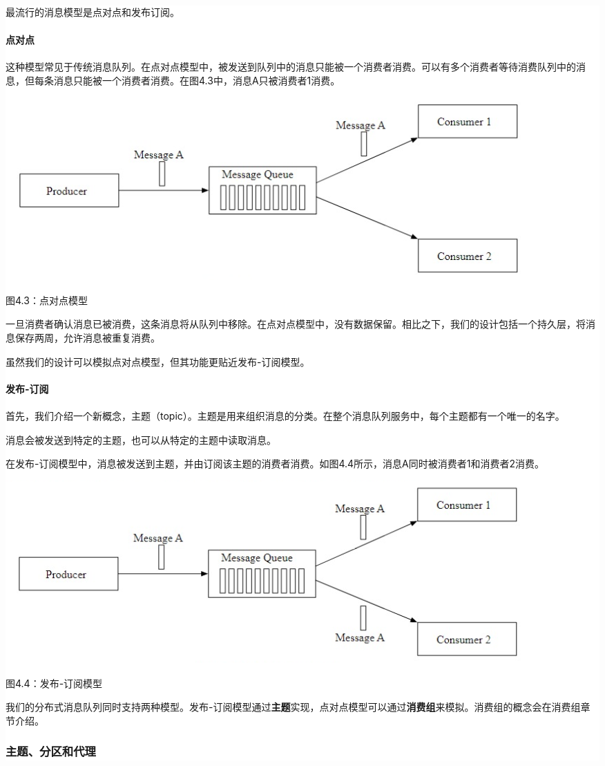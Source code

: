 最流行的消息模型是点对点和发布订阅。

#### 点对点

这种模型常见于传统消息队列。在点对点模型中，被发送到队列中的消息只能被一个消费者消费。可以有多个消费者等待消费队列中的消息，但每条消息只能被一个消费者消费。在图4.3中，消息A只被消费者1消费。

![Figure4.3.png](../images/v2/chapter04/Figure4.3.png)

图4.3：点对点模型

一旦消费者确认消息已被消费，这条消息将从队列中移除。在点对点模型中，没有数据保留。相比之下，我们的设计包括一个持久层，将消息保存两周，允许消息被重复消费。

虽然我们的设计可以模拟点对点模型，但其功能更贴近发布-订阅模型。

#### 发布-订阅

首先，我们介绍一个新概念，主题（topic）。主题是用来组织消息的分类。在整个消息队列服务中，每个主题都有一个唯一的名字。

消息会被发送到特定的主题，也可以从特定的主题中读取消息。

在发布-订阅模型中，消息被发送到主题，并由订阅该主题的消费者消费。如图4.4所示，消息A同时被消费者1和消费者2消费。

![Figure4.4.png](../images/v2/chapter04/Figure4.4.png)

图4.4：发布-订阅模型

我们的分布式消息队列同时支持两种模型。发布-订阅模型通过**主题**实现，点对点模型可以通过**消费组**来模拟。消费组的概念会在消费组章节介绍。

### 主题、分区和代理
